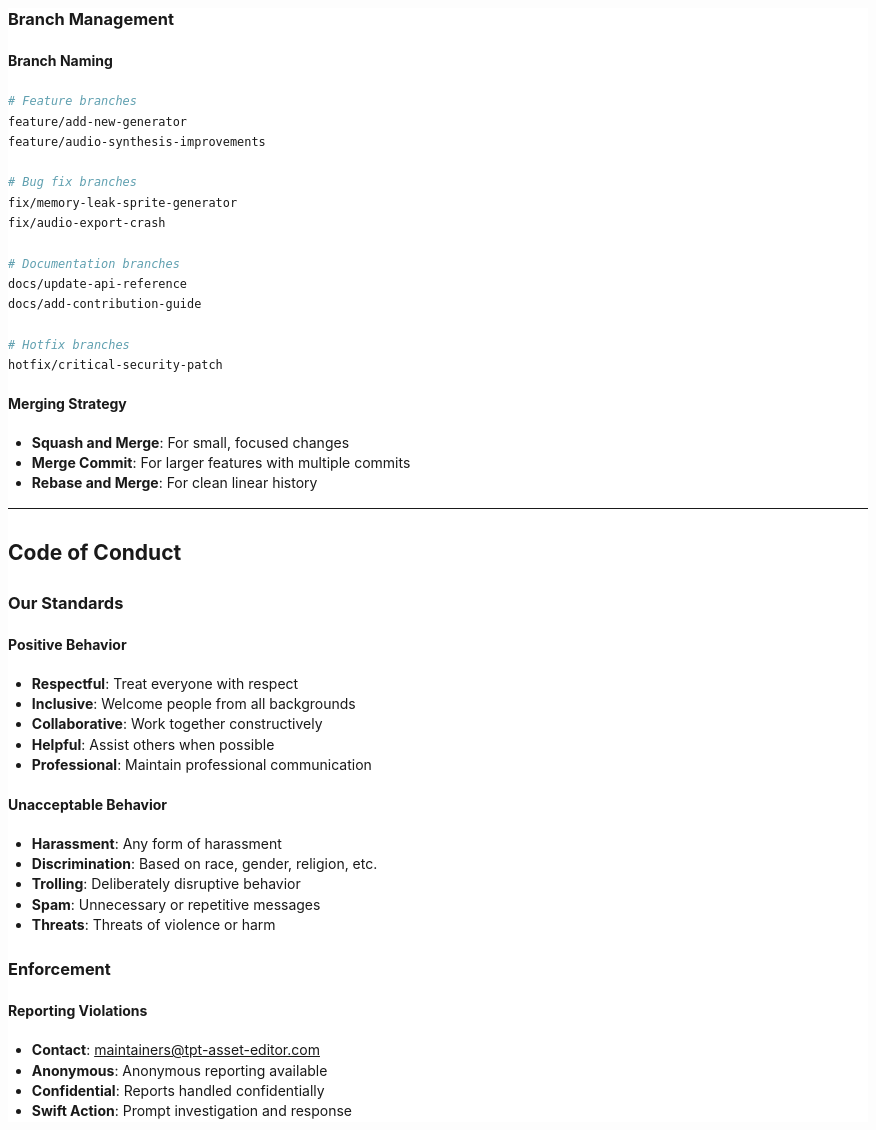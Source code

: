 ### Branch Management

#### Branch Naming
```bash
# Feature branches
feature/add-new-generator
feature/audio-synthesis-improvements

# Bug fix branches
fix/memory-leak-sprite-generator
fix/audio-export-crash

# Documentation branches
docs/update-api-reference
docs/add-contribution-guide

# Hotfix branches
hotfix/critical-security-patch
```

#### Merging Strategy
- **Squash and Merge**: For small, focused changes
- **Merge Commit**: For larger features with multiple commits
- **Rebase and Merge**: For clean linear history

---

## Code of Conduct

### Our Standards

#### Positive Behavior
- **Respectful**: Treat everyone with respect
- **Inclusive**: Welcome people from all backgrounds
- **Collaborative**: Work together constructively
- **Helpful**: Assist others when possible
- **Professional**: Maintain professional communication

#### Unacceptable Behavior
- **Harassment**: Any form of harassment
- **Discrimination**: Based on race, gender, religion, etc.
- **Trolling**: Deliberately disruptive behavior
- **Spam**: Unnecessary or repetitive messages
- **Threats**: Threats of violence or harm

### Enforcement

#### Reporting Violations
- **Contact**: maintainers@tpt-asset-editor.com
- **Anonymous**: Anonymous reporting available
- **Confidential**: Reports handled confidentially
- **Swift Action**: Prompt investigation and response
